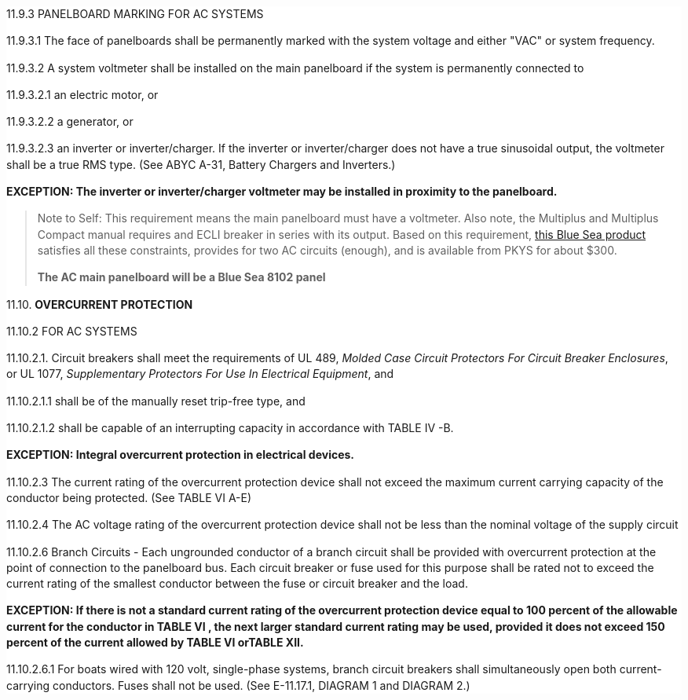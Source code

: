 11.9.3 PANELBOARD MARKING FOR AC SYSTEMS

11.9.3.1 The face of panelboards shall be permanently marked with the system voltage and either "VAC" or system frequency.

11.9.3.2 A system voltmeter shall be installed on the main panelboard if the system is permanently connected to

11.9.3.2.1 an electric motor, or

11.9.3.2.2 a generator, or

11.9.3.2.3 an inverter or inverter/charger. If the inverter or inverter/charger does not have a true sinusoidal output, the voltmeter shall be a true RMS type. (See ABYC A-31, Battery Chargers and Inverters.)

**EXCEPTION: The inverter or inverter/charger voltmeter may be installed in proximity to the panelboard.**

> Note to Self: This requirement means the main panelboard must have a voltmeter.  Also note, the Multiplus and Multiplus Compact manual requires and ECLI breaker in series with its output.  Based on this requirement, [this Blue Sea product](https://www.bluesea.com/products/8102/ELCI_Main_30A_Double_Pole_%2B_2_Positions_with_Voltmeter) satisfies all these constraints, provides for two AC circuits (enough), and is available from PKYS for about $300.
>
> **The AC main panelboard will be a Blue Sea 8102 panel**

11.10. **OVERCURRENT PROTECTION**

11.10.2 FOR AC SYSTEMS

11.10.2.1. Circuit breakers shall meet the requirements of UL 489, *Molded Case Circuit Protectors For Circuit Breaker Enclosures*, or UL 1077, *Supplementary Protectors For Use In Electrical Equipment*, and 

11.10.2.1.1 shall be of the manually reset trip-free type, and

11.10.2.1.2 shall be capable of an interrupting capacity in accordance with TABLE IV -B.

**EXCEPTION: Integral overcurrent protection in electrical devices.**

11.10.2.3 The current rating of the overcurrent protection device shall not exceed the maximum current carrying capacity of the conductor being protected. (See TABLE VI A-E)

11.10.2.4 The AC voltage rating of the overcurrent protection device shall not be less than the nominal voltage of the supply circuit

11.10.2.6 Branch Circuits - Each ungrounded conductor of a branch circuit shall be provided with overcurrent protection at the point of connection to the panelboard bus. Each circuit breaker or fuse used for this purpose shall be rated not to exceed the current rating of the smallest conductor between the fuse or circuit breaker and the load.

**EXCEPTION: If there is not a standard current rating of the overcurrent protection device equal to 100 percent of the allowable current for the conductor in TABLE VI , the next larger standard current rating may be used, provided it does not exceed 150 percent of the current allowed by TABLE VI orTABLE XII.**

11.10.2.6.1 For boats wired with 120 volt, single-phase systems, branch circuit breakers shall simultaneously open both current-carrying conductors. Fuses shall not be used. (See E-11.17.1, DIAGRAM 1 and DIAGRAM 2.)
